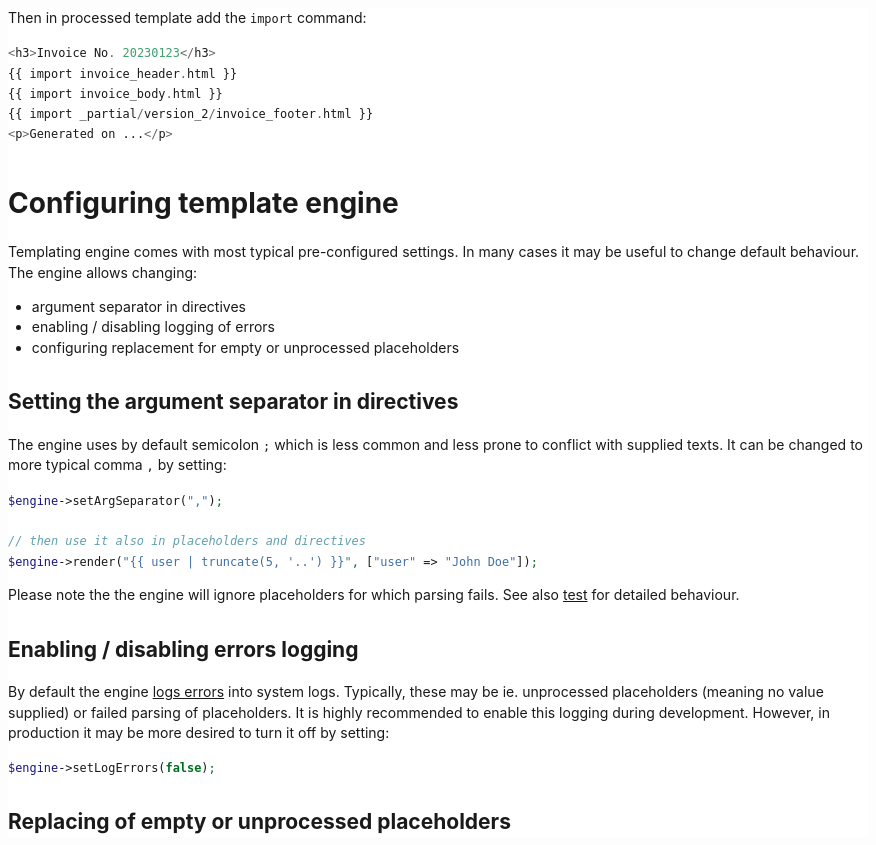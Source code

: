 Then in processed template add the `import` command:

```php
<h3>Invoice No. 20230123</h3>
{{ import invoice_header.html }}
{{ import invoice_body.html }}
{{ import _partial/version_2/invoice_footer.html }}
<p>Generated on ...</p>
```


Configuring template engine
===========================

Templating engine comes with most typical pre-configured settings.
In many cases it may be useful to change default behaviour.
The engine allows changing:

* argument separator in directives
* enabling / disabling logging of errors
* configuring replacement for empty or unprocessed placeholders


Setting the argument separator in directives
--------------------------------------------

The engine uses by default semicolon `;` which is less common and less prone to conflict with supplied texts.
It can be changed to more typical comma `,` by setting:

```php
$engine->setArgSeparator(",");

// then use it also in placeholders and directives
$engine->render("{{ user | truncate(5, '..') }}", ["user" => "John Doe"]);
```

Please note the the engine will ignore placeholders for which parsing fails.
See also [test](https://github.com/lubosdz/html-templating-engine/blob/main/tests/TemplatingEngineTest.php#L168) for detailed behaviour.


Enabling / disabling errors logging
-----------------------------------

By default the engine [logs errors](https://github.com/lubosdz/html-templating-engine/blob/main/src/TemplatingEngine.php#L131) into system logs.
Typically, these may be ie. unprocessed placeholders (meaning no value supplied) or failed parsing of placeholders.
It is highly recommended to enable this logging during development.
However, in production it may be more desired to turn it off by setting:

```php
$engine->setLogErrors(false);
```


Replacing of empty or unprocessed placeholders
----------------------------------------------
